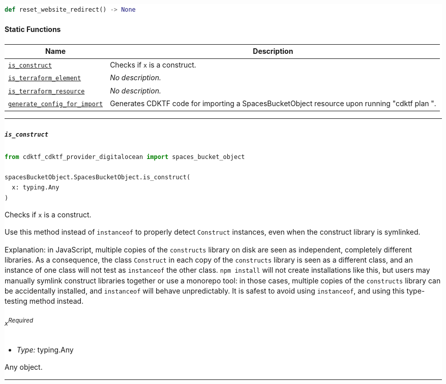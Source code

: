 ```python
def reset_website_redirect() -> None
```

#### Static Functions <a name="Static Functions" id="Static Functions"></a>

| **Name** | **Description** |
| --- | --- |
| <code><a href="#@cdktf/provider-digitalocean.spacesBucketObject.SpacesBucketObject.isConstruct">is_construct</a></code> | Checks if `x` is a construct. |
| <code><a href="#@cdktf/provider-digitalocean.spacesBucketObject.SpacesBucketObject.isTerraformElement">is_terraform_element</a></code> | *No description.* |
| <code><a href="#@cdktf/provider-digitalocean.spacesBucketObject.SpacesBucketObject.isTerraformResource">is_terraform_resource</a></code> | *No description.* |
| <code><a href="#@cdktf/provider-digitalocean.spacesBucketObject.SpacesBucketObject.generateConfigForImport">generate_config_for_import</a></code> | Generates CDKTF code for importing a SpacesBucketObject resource upon running "cdktf plan <stack-name>". |

---

##### `is_construct` <a name="is_construct" id="@cdktf/provider-digitalocean.spacesBucketObject.SpacesBucketObject.isConstruct"></a>

```python
from cdktf_cdktf_provider_digitalocean import spaces_bucket_object

spacesBucketObject.SpacesBucketObject.is_construct(
  x: typing.Any
)
```

Checks if `x` is a construct.

Use this method instead of `instanceof` to properly detect `Construct`
instances, even when the construct library is symlinked.

Explanation: in JavaScript, multiple copies of the `constructs` library on
disk are seen as independent, completely different libraries. As a
consequence, the class `Construct` in each copy of the `constructs` library
is seen as a different class, and an instance of one class will not test as
`instanceof` the other class. `npm install` will not create installations
like this, but users may manually symlink construct libraries together or
use a monorepo tool: in those cases, multiple copies of the `constructs`
library can be accidentally installed, and `instanceof` will behave
unpredictably. It is safest to avoid using `instanceof`, and using
this type-testing method instead.

###### `x`<sup>Required</sup> <a name="x" id="@cdktf/provider-digitalocean.spacesBucketObject.SpacesBucketObject.isConstruct.parameter.x"></a>

- *Type:* typing.Any

Any object.

---
